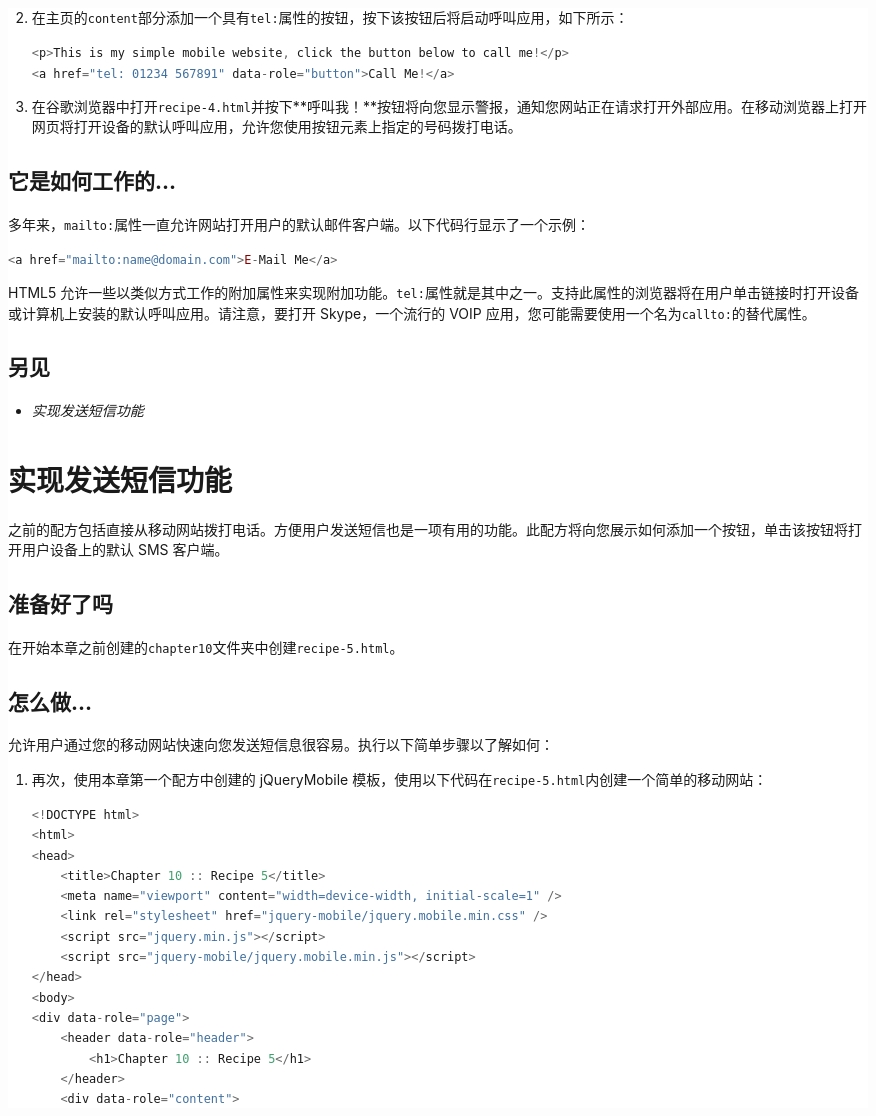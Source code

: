 2.  在主页的`content`部分添加一个具有`tel:`属性的按钮，按下该按钮后将启动呼叫应用，如下所示：

    ```js
    <p>This is my simple mobile website, click the button below to call me!</p>
    <a href="tel: 01234 567891" data-role="button">Call Me!</a>
    ```

3.  在谷歌浏览器中打开`recipe-4.html`并按下**呼叫我！**按钮将向您显示警报，通知您网站正在请求打开外部应用。在移动浏览器上打开网页将打开设备的默认呼叫应用，允许您使用按钮元素上指定的号码拨打电话。

## 它是如何工作的…

多年来，`mailto:`属性一直允许网站打开用户的默认邮件客户端。以下代码行显示了一个示例：

```js
<a href="mailto:name@domain.com">E-Mail Me</a>
```

HTML5 允许一些以类似方式工作的附加属性来实现附加功能。`tel:`属性就是其中之一。支持此属性的浏览器将在用户单击链接时打开设备或计算机上安装的默认呼叫应用。请注意，要打开 Skype，一个流行的 VOIP 应用，您可能需要使用一个名为`callto:`的替代属性。

## 另见

*   *实现发送短信功能*

# 实现发送短信功能

之前的配方包括直接从移动网站拨打电话。方便用户发送短信也是一项有用的功能。此配方将向您展示如何添加一个按钮，单击该按钮将打开用户设备上的默认 SMS 客户端。

## 准备好了吗

在开始本章之前创建的`chapter10`文件夹中创建`recipe-5.html`。

## 怎么做…

允许用户通过您的移动网站快速向您发送短信息很容易。执行以下简单步骤以了解如何：

1.  再次，使用本章第一个配方中创建的 jQueryMobile 模板，使用以下代码在`recipe-5.html`内创建一个简单的移动网站：

    ```js
    <!DOCTYPE html>
    <html>
    <head>
        <title>Chapter 10 :: Recipe 5</title>
        <meta name="viewport" content="width=device-width, initial-scale=1" />
        <link rel="stylesheet" href="jquery-mobile/jquery.mobile.min.css" />
        <script src="jquery.min.js"></script>
        <script src="jquery-mobile/jquery.mobile.min.js"></script>
    </head>
    <body>
    <div data-role="page">
        <header data-role="header">
            <h1>Chapter 10 :: Recipe 5</h1>
        </header>
        <div data-role="content">
